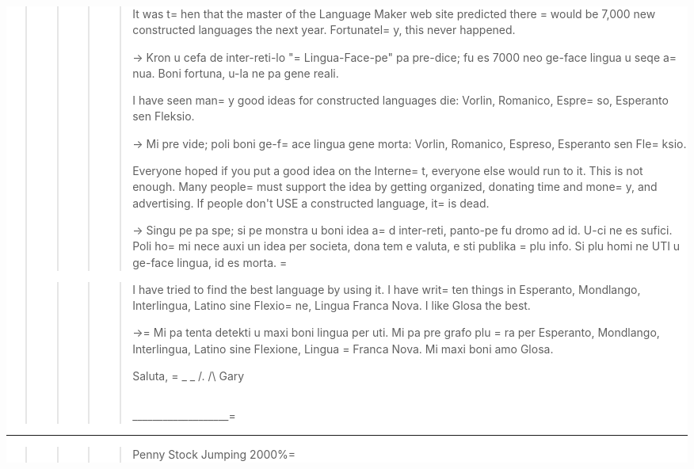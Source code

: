 > > > > 
> > > > It was t=
hen that the master of the Language Maker web site predicted
> > > > there =
would be 7,000 new constructed languages the next year. 
> > > > Fortunatel=
y, this never happened.
> > > > 
> > > > ->  Kron u cefa de inter-reti-lo "=
Lingua-Face-pe" pa pre-dice; fu es 7000
> > > > neo ge-face lingua u seqe a=
nua.  Boni fortuna, u-la ne pa gene reali.
> > > > 
> > > > I have seen man=
y good ideas for constructed languages die: Vorlin,
> > > > Romanico, Espre=
so, Esperanto sen Fleksio.
> > > > 
> > > > ->  Mi pre vide; poli boni ge-f=
ace lingua gene morta: Vorlin, Romanico,
> > > > Espreso, Esperanto sen Fle=
ksio.
> > > > 
> > > > Everyone hoped if you put a good idea on the Interne=
t, everyone else
> > > > would run to it.  This is not enough.  Many people=
 must support the idea
> > > > by getting organized, donating time and mone=
y, and advertising.  If
> > > > people don't USE a constructed language, it=
 is dead.
> > > > 
> > > > ->  Singu pe pa spe; si pe monstra u boni idea a=
d inter-reti, panto-pe fu
> > > > dromo ad id.  U-ci ne es sufici.  Poli ho=
mi nece auxi un idea per
> > > > societa, dona tem e valuta, e sti publika =
plu info.  Si plu homi ne UTI u
> > > > ge-face lingua, id es morta.
> > > =
> 
> > > > I have tried to find the best language by using it.  I have writ=
ten
> > > > things in Esperanto, Mondlango, Interlingua, Latino sine Flexio=
ne, Lingua
> > > > Franca Nova.  I like Glosa the best.
> > > > 
> > > > ->=
  Mi pa tenta detekti u maxi boni lingua per uti.  Mi pa pre grafo plu
> > =
> > ra per Esperanto, Mondlango, Interlingua, Latino sine Flexione, Lingua
=
> > > > Franca Nova.  Mi maxi boni amo Glosa.
> > > > 
> > > > Saluta,
> > =
> > _ _
> > > > /.
> > > > /\   Gary
> > > > ##
> > > > ___________________=
_________________________________________
> > > > Penny Stock Jumping 2000%=
